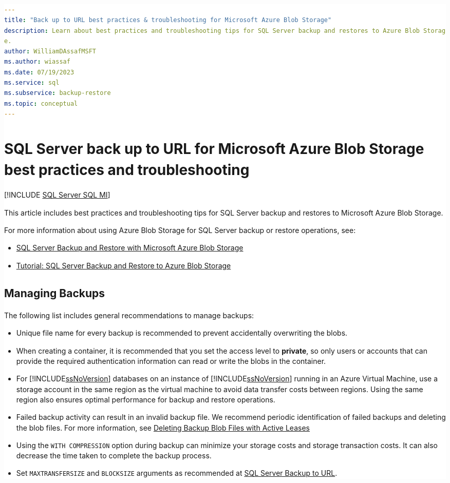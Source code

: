 ```yaml
---
title: "Back up to URL best practices & troubleshooting for Microsoft Azure Blob Storage"
description: Learn about best practices and troubleshooting tips for SQL Server backup and restores to Azure Blob Storage.
author: WilliamDAssafMSFT
ms.author: wiassaf
ms.date: 07/19/2023
ms.service: sql
ms.subservice: backup-restore
ms.topic: conceptual
---
```

# SQL Server back up to URL for Microsoft Azure Blob Storage best practices and troubleshooting

[!INCLUDE [SQL Server SQL MI](../../includes/applies-to-version/sql-asdbmi.md)]

  This article includes best practices and troubleshooting tips for SQL Server backup and restores to Microsoft Azure Blob Storage.
  
 For more information about using Azure Blob Storage for SQL Server backup or restore operations, see:  
  
-   [SQL Server Backup and Restore with Microsoft Azure Blob Storage](../../relational-databases/backup-restore/sql-server-backup-and-restore-with-microsoft-azure-blob-storage-service.md)  
  
-   [Tutorial: SQL Server Backup and Restore to Azure Blob Storage](../../relational-databases/tutorial-sql-server-backup-and-restore-to-azure-blob-storage-service.md)  
  
## <a name="managing-backups-mb1"></a> Managing Backups  
 The following list includes general recommendations to manage backups:  
  
-   Unique file name for every backup is recommended to prevent accidentally overwriting the blobs.  
  
-   When creating a container, it is recommended that you set the access level to **private**, so only users or accounts that can provide the required authentication information can read or write the blobs in the container.  
  
-   For [!INCLUDE[ssNoVersion](../../includes/ssnoversion-md.md)] databases on an instance of [!INCLUDE[ssNoVersion](../../includes/ssnoversion-md.md)] running in an Azure Virtual Machine, use a storage account in the same region as the virtual machine to avoid data transfer costs between regions. Using the same region also ensures optimal performance for backup and restore operations.  
  
-   Failed backup activity can result in an invalid backup file. We recommend periodic identification of failed backups and deleting the blob files. For more information, see [Deleting Backup Blob Files with Active Leases](../../relational-databases/backup-restore/deleting-backup-blob-files-with-active-leases.md)  
  
-   Using the `WITH COMPRESSION` option during backup can minimize your storage costs and storage transaction costs. It can also decrease the time taken to complete the backup process.  

- Set `MAXTRANSFERSIZE` and `BLOCKSIZE` arguments as recommended at [SQL Server Backup to URL](./sql-server-backup-to-url.md).
